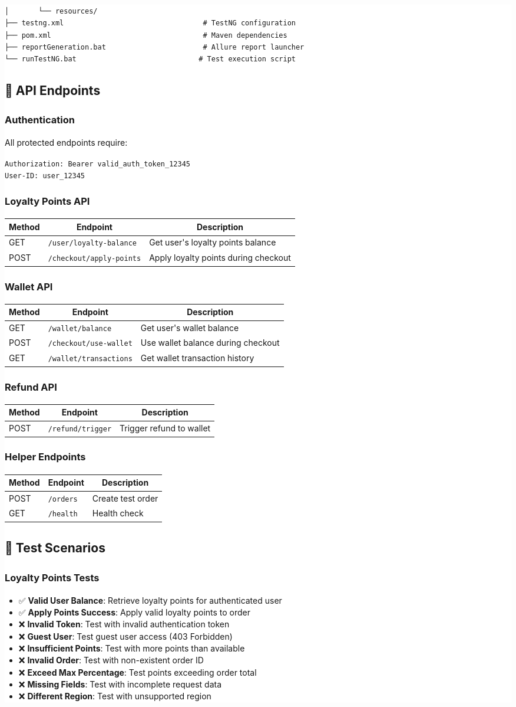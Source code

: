```
│       └── resources/
├── testng.xml                                 # TestNG configuration
├── pom.xml                                    # Maven dependencies
├── reportGeneration.bat                       # Allure report launcher
└── runTestNG.bat                             # Test execution script
```

## 🔌 API Endpoints

### Authentication
All protected endpoints require:
```
Authorization: Bearer valid_auth_token_12345
User-ID: user_12345
```

### Loyalty Points API
| Method | Endpoint | Description |
|--------|----------|-------------|
| GET | `/user/loyalty-balance` | Get user's loyalty points balance |
| POST | `/checkout/apply-points` | Apply loyalty points during checkout |

### Wallet API
| Method | Endpoint | Description |
|--------|----------|-------------|
| GET | `/wallet/balance` | Get user's wallet balance |
| POST | `/checkout/use-wallet` | Use wallet balance during checkout |
| GET | `/wallet/transactions` | Get wallet transaction history |

### Refund API
| Method | Endpoint | Description |
|--------|----------|-------------|
| POST | `/refund/trigger` | Trigger refund to wallet |

### Helper Endpoints
| Method | Endpoint | Description |
|--------|----------|-------------|
| POST | `/orders` | Create test order |
| GET | `/health` | Health check |

## 🧪 Test Scenarios

### Loyalty Points Tests
- ✅ **Valid User Balance**: Retrieve loyalty points for authenticated user
- ✅ **Apply Points Success**: Apply valid loyalty points to order
- ❌ **Invalid Token**: Test with invalid authentication token
- ❌ **Guest User**: Test guest user access (403 Forbidden)
- ❌ **Insufficient Points**: Test with more points than available
- ❌ **Invalid Order**: Test with non-existent order ID
- ❌ **Exceed Max Percentage**: Test points exceeding order total
- ❌ **Missing Fields**: Test with incomplete request data
- ❌ **Different Region**: Test with unsupported region
